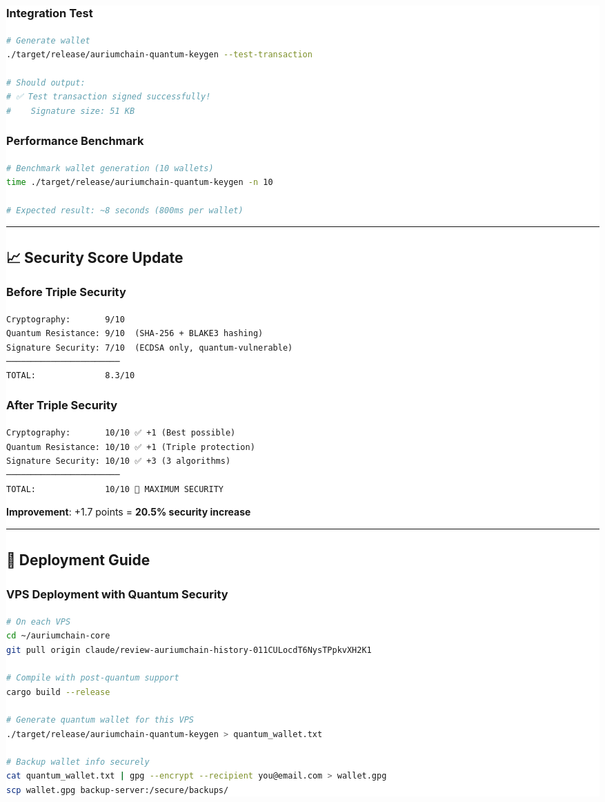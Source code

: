 ### **Integration Test**

```bash
# Generate wallet
./target/release/auriumchain-quantum-keygen --test-transaction

# Should output:
# ✅ Test transaction signed successfully!
#    Signature size: 51 KB
```

### **Performance Benchmark**

```bash
# Benchmark wallet generation (10 wallets)
time ./target/release/auriumchain-quantum-keygen -n 10

# Expected result: ~8 seconds (800ms per wallet)
```

---

## 📈 Security Score Update

### **Before Triple Security**
```
Cryptography:       9/10
Quantum Resistance: 9/10  (SHA-256 + BLAKE3 hashing)
Signature Security: 7/10  (ECDSA only, quantum-vulnerable)
───────────────────────
TOTAL:              8.3/10
```

### **After Triple Security**
```
Cryptography:       10/10 ✅ +1 (Best possible)
Quantum Resistance: 10/10 ✅ +1 (Triple protection)
Signature Security: 10/10 ✅ +3 (3 algorithms)
───────────────────────
TOTAL:              10/10 🎉 MAXIMUM SECURITY
```

**Improvement**: +1.7 points = **20.5% security increase**

---

## 🚀 Deployment Guide

### **VPS Deployment with Quantum Security**

```bash
# On each VPS
cd ~/auriumchain-core
git pull origin claude/review-auriumchain-history-011CULocdT6NysTPpkvXH2K1

# Compile with post-quantum support
cargo build --release

# Generate quantum wallet for this VPS
./target/release/auriumchain-quantum-keygen > quantum_wallet.txt

# Backup wallet info securely
cat quantum_wallet.txt | gpg --encrypt --recipient you@email.com > wallet.gpg
scp wallet.gpg backup-server:/secure/backups/

```